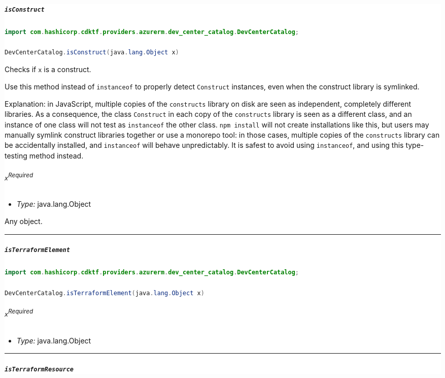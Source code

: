 
##### `isConstruct` <a name="isConstruct" id="@cdktf/provider-azurerm.devCenterCatalog.DevCenterCatalog.isConstruct"></a>

```java
import com.hashicorp.cdktf.providers.azurerm.dev_center_catalog.DevCenterCatalog;

DevCenterCatalog.isConstruct(java.lang.Object x)
```

Checks if `x` is a construct.

Use this method instead of `instanceof` to properly detect `Construct`
instances, even when the construct library is symlinked.

Explanation: in JavaScript, multiple copies of the `constructs` library on
disk are seen as independent, completely different libraries. As a
consequence, the class `Construct` in each copy of the `constructs` library
is seen as a different class, and an instance of one class will not test as
`instanceof` the other class. `npm install` will not create installations
like this, but users may manually symlink construct libraries together or
use a monorepo tool: in those cases, multiple copies of the `constructs`
library can be accidentally installed, and `instanceof` will behave
unpredictably. It is safest to avoid using `instanceof`, and using
this type-testing method instead.

###### `x`<sup>Required</sup> <a name="x" id="@cdktf/provider-azurerm.devCenterCatalog.DevCenterCatalog.isConstruct.parameter.x"></a>

- *Type:* java.lang.Object

Any object.

---

##### `isTerraformElement` <a name="isTerraformElement" id="@cdktf/provider-azurerm.devCenterCatalog.DevCenterCatalog.isTerraformElement"></a>

```java
import com.hashicorp.cdktf.providers.azurerm.dev_center_catalog.DevCenterCatalog;

DevCenterCatalog.isTerraformElement(java.lang.Object x)
```

###### `x`<sup>Required</sup> <a name="x" id="@cdktf/provider-azurerm.devCenterCatalog.DevCenterCatalog.isTerraformElement.parameter.x"></a>

- *Type:* java.lang.Object

---

##### `isTerraformResource` <a name="isTerraformResource" id="@cdktf/provider-azurerm.devCenterCatalog.DevCenterCatalog.isTerraformResource"></a>

